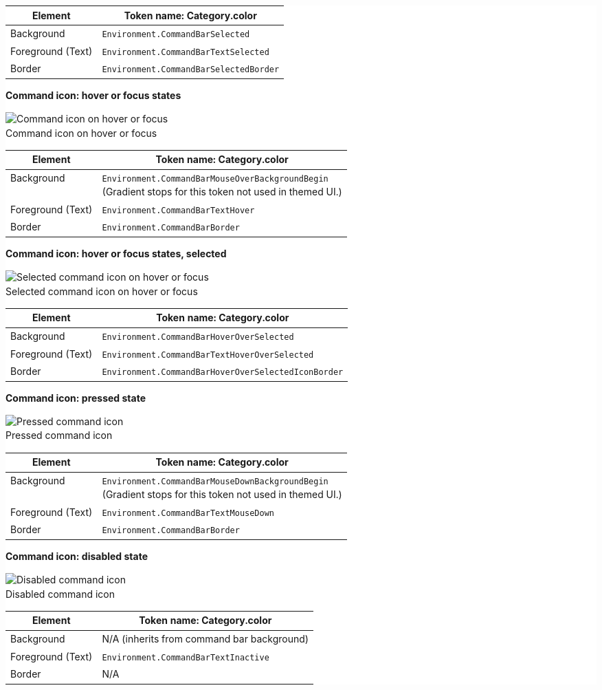 | Element | Token name: Category.color |
| --- | --- |
| Background | `Environment.CommandBarSelected` |
| Foreground (Text) | `Environment.CommandBarTextSelected` |
| Border | `Environment.CommandBarSelectedBorder` |

**Command icon: hover or focus states**  

![Command icon on hover or focus](../../extensibility/ux-guidelines/media/0303-025_commandiconhover.png "0303-025_CommandIconHover")<br />Command icon on hover or focus

| Element | Token name: Category.color |
| --- | --- |
| Background | `Environment.CommandBarMouseOverBackgroundBegin`<br />(Gradient stops for this token not used in themed UI.) |
| Foreground (Text) | `Environment.CommandBarTextHover` |
| Border | `Environment.CommandBarBorder` |

**Command icon: hover or focus states, selected**

![Selected command icon on hover or focus](../../extensibility/ux-guidelines/media/0303-026_commandiconhoverselected.png "0303-026_CommandIconHoverSelected")<br />Selected command icon on hover or focus

| Element | Token name: Category.color |
| --- | --- |
| Background | `Environment.CommandBarHoverOverSelected` |
| Foreground (Text) | `Environment.CommandBarTextHoverOverSelected` |
| Border | `Environment.CommandBarHoverOverSelectedIconBorder` |

 **Command icon: pressed state**  

![Pressed command icon](../../extensibility/ux-guidelines/media/0303-027_commandiconpressed.png "0303-027_CommandIconPressed")<br />Pressed command icon

| Element | Token name: Category.color |
| --- | --- |
| Background | `Environment.CommandBarMouseDownBackgroundBegin`<br />(Gradient stops for this token not used in themed UI.) |
| Foreground (Text) | `Environment.CommandBarTextMouseDown` |
| Border | `Environment.CommandBarBorder` |

**Command icon: disabled state**  

![Disabled command icon](../../extensibility/ux-guidelines/media/0303-028_commandicondisabled.png "0303-028_CommandIconDisabled")<br />Disabled command icon

| Element | Token name: Category.color |
| --- | --- |
| Background | N/A (inherits from command bar background) |
| Foreground (Text) | `Environment.CommandBarTextInactive` |
| Border | N/A |
